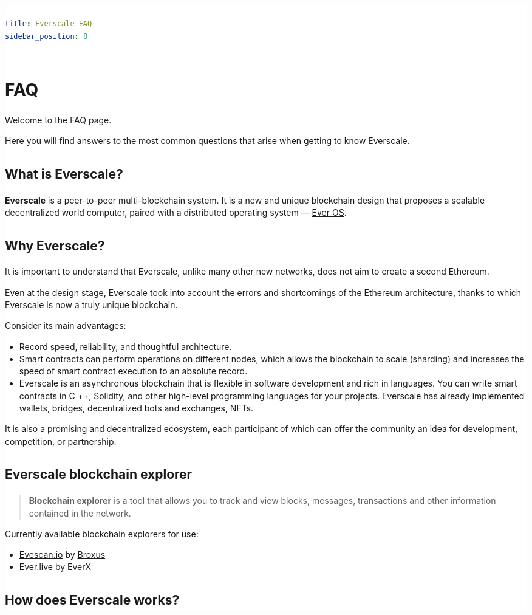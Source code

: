 ```yaml
---
title: Everscale FAQ
sidebar_position: 8
---
```


# FAQ

Welcome to the FAQ page.

Here you will find answers to the most common questions that arise when getting to know Everscale.

## What is Everscale?

**Everscale** is a peer-to-peer multi-blockchain system. It is a new and unique blockchain design that proposes a scalable decentralized world computer, paired with a distributed operating system — [Ever OS](../arch/00-ever-os.md).

## Why Everscale?

It is important to understand that Everscale, unlike many other new networks, does not aim to create a second Ethereum.

Even at the design stage, Everscale took into account the errors and shortcomings of the Ethereum architecture, thanks to which Everscale is now a truly unique blockchain.

Consider its main advantages:

- Record speed, reliability, and thoughtful [architecture](../arch/).
- [Smart contracts](../develop/smart-contract/) can perform operations on different nodes, which allows the blockchain to scale ([sharding](../arch/10-basics.md/#blockchain-structure)) and increases the speed of smart contract execution to an absolute record.
- Everscale is an asynchronous blockchain that is flexible in software development and rich in languages. You can write smart contracts in C ++, Solidity, and other high-level programming languages for your projects. Everscale has already implemented wallets, bridges, decentralized bots and exchanges, NFTs.

It is also a promising and decentralized [ecosystem](../learn/everscale-overview/02-ecosystem.md), each participant of which can offer the community an idea for development, competition, or partnership.

## Everscale blockchain explorer

> **Blockchain explorer** is a tool that allows you to track and view blocks, messages, transactions and other information contained in the network.

Currently available blockchain explorers for use:

- [Evescan.io](https://everscan.io) by [Broxus](https://broxus.com)
- [Ever.live](https://ever.live) by [EverX](https://everx.dev/)

## How does Everscale works?
